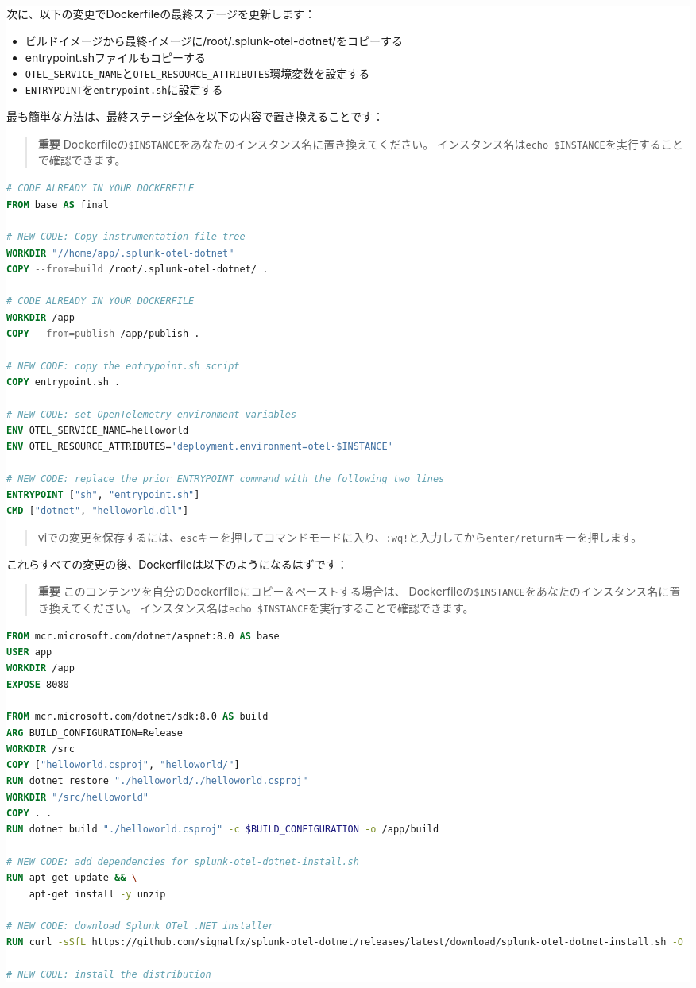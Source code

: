 次に、以下の変更でDockerfileの最終ステージを更新します：

* ビルドイメージから最終イメージに/root/.splunk-otel-dotnet/をコピーする
* entrypoint.shファイルもコピーする
* `OTEL_SERVICE_NAME`と`OTEL_RESOURCE_ATTRIBUTES`環境変数を設定する
* `ENTRYPOINT`を`entrypoint.sh`に設定する

最も簡単な方法は、最終ステージ全体を以下の内容で置き換えることです：

> **重要** Dockerfileの`$INSTANCE`をあなたのインスタンス名に置き換えてください。
> インスタンス名は`echo $INSTANCE`を実行することで確認できます。

``` dockerfile 
# CODE ALREADY IN YOUR DOCKERFILE
FROM base AS final

# NEW CODE: Copy instrumentation file tree
WORKDIR "//home/app/.splunk-otel-dotnet"
COPY --from=build /root/.splunk-otel-dotnet/ .

# CODE ALREADY IN YOUR DOCKERFILE
WORKDIR /app
COPY --from=publish /app/publish .

# NEW CODE: copy the entrypoint.sh script
COPY entrypoint.sh .

# NEW CODE: set OpenTelemetry environment variables
ENV OTEL_SERVICE_NAME=helloworld
ENV OTEL_RESOURCE_ATTRIBUTES='deployment.environment=otel-$INSTANCE'

# NEW CODE: replace the prior ENTRYPOINT command with the following two lines 
ENTRYPOINT ["sh", "entrypoint.sh"]
CMD ["dotnet", "helloworld.dll"]
```

> viでの変更を保存するには、`esc`キーを押してコマンドモードに入り、`:wq!`と入力してから`enter/return`キーを押します。

これらすべての変更の後、Dockerfileは以下のようになるはずです：

> **重要** このコンテンツを自分のDockerfileにコピー＆ペーストする場合は、
> Dockerfileの`$INSTANCE`をあなたのインスタンス名に置き換えてください。
> インスタンス名は`echo $INSTANCE`を実行することで確認できます。

``` dockerfile 
FROM mcr.microsoft.com/dotnet/aspnet:8.0 AS base
USER app
WORKDIR /app
EXPOSE 8080

FROM mcr.microsoft.com/dotnet/sdk:8.0 AS build
ARG BUILD_CONFIGURATION=Release
WORKDIR /src
COPY ["helloworld.csproj", "helloworld/"]
RUN dotnet restore "./helloworld/./helloworld.csproj"
WORKDIR "/src/helloworld"
COPY . .
RUN dotnet build "./helloworld.csproj" -c $BUILD_CONFIGURATION -o /app/build

# NEW CODE: add dependencies for splunk-otel-dotnet-install.sh
RUN apt-get update && \
	apt-get install -y unzip

# NEW CODE: download Splunk OTel .NET installer
RUN curl -sSfL https://github.com/signalfx/splunk-otel-dotnet/releases/latest/download/splunk-otel-dotnet-install.sh -O

# NEW CODE: install the distribution
```